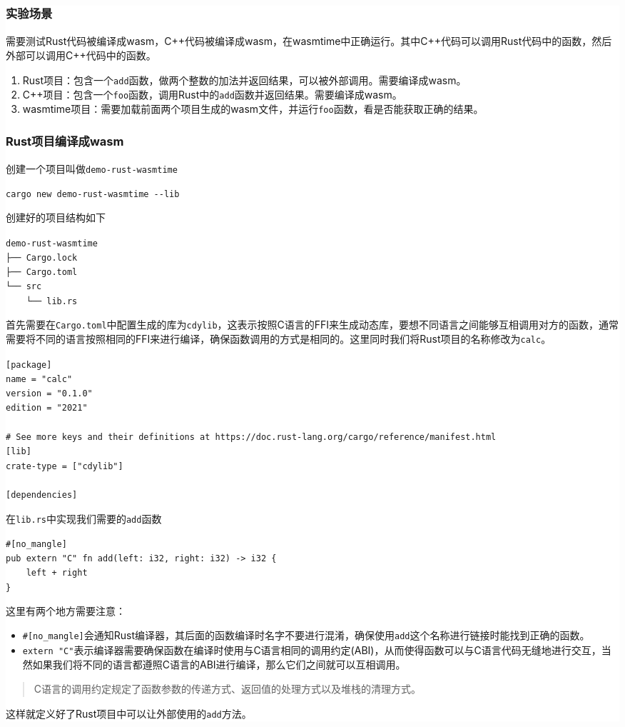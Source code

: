 ### 实验场景

需要测试Rust代码被编译成wasm，C++代码被编译成wasm，在wasmtime中正确运行。其中C++代码可以调用Rust代码中的函数，然后外部可以调用C++代码中的函数。

1.  Rust项目：包含一个`add`函数，做两个整数的加法并返回结果，可以被外部调用。需要编译成wasm。
2.  C++项目：包含一个`foo`函数，调用Rust中的`add`函数并返回结果。需要编译成wasm。
3.  wasmtime项目：需要加载前面两个项目生成的wasm文件，并运行`foo`函数，看是否能获取正确的结果。

### Rust项目编译成wasm

创建一个项目叫做`demo-rust-wasmtime`

    cargo new demo-rust-wasmtime --lib
    

创建好的项目结构如下

    demo-rust-wasmtime
    ├── Cargo.lock
    ├── Cargo.toml
    └── src
        └── lib.rs
    

首先需要在`Cargo.toml`中配置生成的库为`cdylib`，这表示按照C语言的FFI来生成动态库，要想不同语言之间能够互相调用对方的函数，通常需要将不同的语言按照相同的FFI来进行编译，确保函数调用的方式是相同的。这里同时我们将Rust项目的名称修改为`calc`。

    [package]
    name = "calc"
    version = "0.1.0"
    edition = "2021"
    
    # See more keys and their definitions at https://doc.rust-lang.org/cargo/reference/manifest.html
    [lib]
    crate-type = ["cdylib"]
    
    [dependencies]
    
    

在`lib.rs`中实现我们需要的`add`函数

    #[no_mangle]
    pub extern "C" fn add(left: i32, right: i32) -> i32 {
        left + right
    }
    

这里有两个地方需要注意：

*   `#[no_mangle]`会通知Rust编译器，其后面的函数编译时名字不要进行混淆，确保使用`add`这个名称进行链接时能找到正确的函数。
*   `extern "C"`表示编译器需要确保函数在编译时使用与C语言相同的调用约定(ABI)，从而使得函数可以与C语言代码无缝地进行交互，当然如果我们将不同的语言都遵照C语言的ABI进行编译，那么它们之间就可以互相调用。

> C语言的调用约定规定了函数参数的传递方式、返回值的处理方式以及堆栈的清理方式。

这样就定义好了Rust项目中可以让外部使用的`add`方法。
